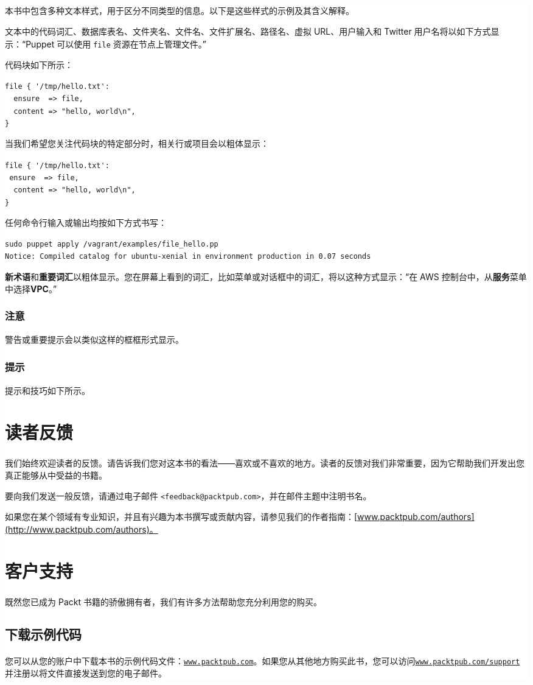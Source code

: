 本书中包含多种文本样式，用于区分不同类型的信息。以下是这些样式的示例及其含义解释。

文本中的代码词汇、数据库表名、文件夹名、文件名、文件扩展名、路径名、虚拟 URL、用户输入和 Twitter 用户名将以如下方式显示：“Puppet 可以使用 `file` 资源在节点上管理文件。”

代码块如下所示：

```
file { '/tmp/hello.txt':
  ensure  => file,
  content => "hello, world\n",
}
```

当我们希望您关注代码块的特定部分时，相关行或项目会以粗体显示：

```
file { '/tmp/hello.txt':
 ensure  => file,
  content => "hello, world\n",
}
```

任何命令行输入或输出均按如下方式书写：

```
sudo puppet apply /vagrant/examples/file_hello.pp
Notice: Compiled catalog for ubuntu-xenial in environment production in 0.07 seconds
```

**新术语**和**重要词汇**以粗体显示。您在屏幕上看到的词汇，比如菜单或对话框中的词汇，将以这种方式显示：“在 AWS 控制台中，从**服务**菜单中选择**VPC**。”

### 注意

警告或重要提示会以类似这样的框框形式显示。

### 提示

提示和技巧如下所示。

# 读者反馈

我们始终欢迎读者的反馈。请告诉我们您对这本书的看法——喜欢或不喜欢的地方。读者的反馈对我们非常重要，因为它帮助我们开发出您真正能够从中受益的书籍。

要向我们发送一般反馈，请通过电子邮件 `<feedback@packtpub.com>`，并在邮件主题中注明书名。

如果您在某个领域有专业知识，并且有兴趣为本书撰写或贡献内容，请参见我们的作者指南：[www.packtpub.com/authors](http://www.packtpub.com/authors)。

# 客户支持

既然您已成为 Packt 书籍的骄傲拥有者，我们有许多方法帮助您充分利用您的购买。

## 下载示例代码

您可以从您的账户中下载本书的示例代码文件：[`www.packtpub.com`](http://www.packtpub.com)。如果您从其他地方购买此书，您可以访问[`www.packtpub.com/support`](http://www.packtpub.com/support)并注册以将文件直接发送到您的电子邮件。
